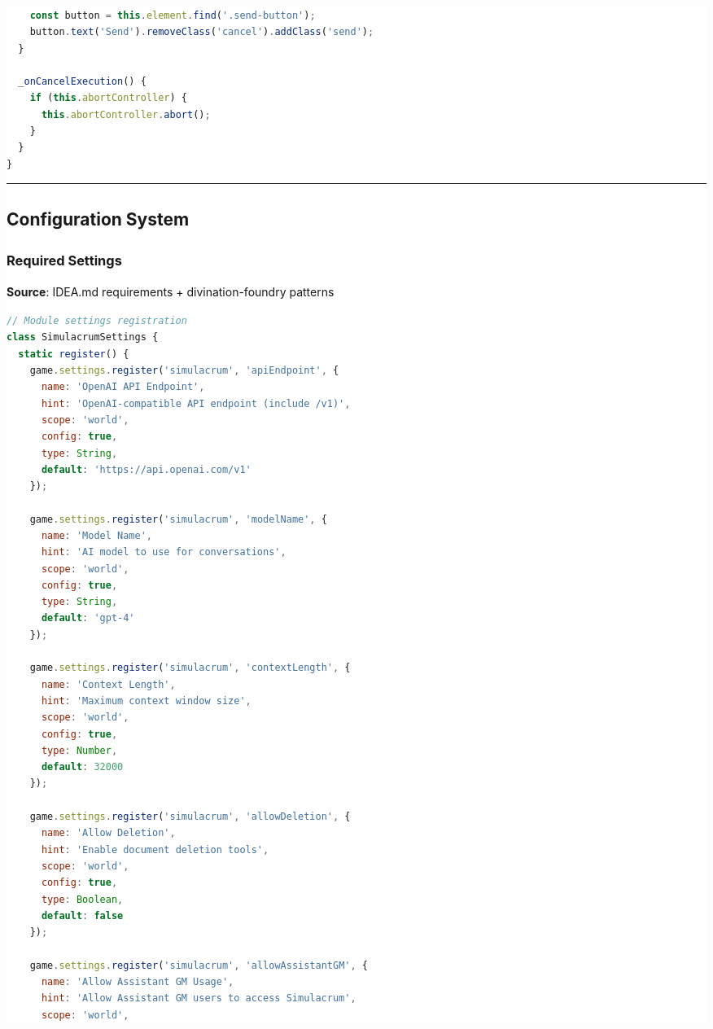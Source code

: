 ```javascript
    const button = this.element.find('.send-button');  
    button.text('Send').removeClass('cancel').addClass('send');
  }
  
  _onCancelExecution() {
    if (this.abortController) {
      this.abortController.abort();
    }
  }
}
```

---

## Configuration System

### Required Settings
**Source**: IDEA.md requirements + divination-foundry patterns

```javascript
// Module settings registration
class SimulacrumSettings {
  static register() {
    game.settings.register('simulacrum', 'apiEndpoint', {
      name: 'OpenAI API Endpoint',
      hint: 'OpenAI-compatible API endpoint (include /v1)',
      scope: 'world',
      config: true,
      type: String,
      default: 'https://api.openai.com/v1'
    });
    
    game.settings.register('simulacrum', 'modelName', {
      name: 'Model Name',
      hint: 'AI model to use for conversations',
      scope: 'world', 
      config: true,
      type: String,
      default: 'gpt-4'
    });
    
    game.settings.register('simulacrum', 'contextLength', {
      name: 'Context Length',
      hint: 'Maximum context window size',
      scope: 'world',
      config: true, 
      type: Number,
      default: 32000
    });
    
    game.settings.register('simulacrum', 'allowDeletion', {
      name: 'Allow Deletion',
      hint: 'Enable document deletion tools',
      scope: 'world',
      config: true,
      type: Boolean,
      default: false
    });
    
    game.settings.register('simulacrum', 'allowAssistantGM', {
      name: 'Allow Assistant GM Usage',
      hint: 'Allow Assistant GM users to access Simulacrum',
      scope: 'world',
```